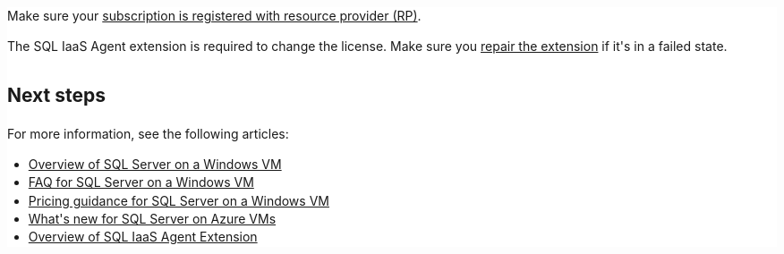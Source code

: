 Make sure your [subscription is registered with resource provider (RP)](/azure/azure-sql/virtual-machines/windows/sql-agent-extension-manually-register-single-vm#register-subscription-with-rp).

The SQL IaaS Agent extension is required to change the license. Make sure you [repair the extension](/azure/azure-sql/virtual-machines/windows/sql-agent-extension-manually-register-single-vm?#repair-extension) if it's in a failed state.

## Next steps

For more information, see the following articles:

- [Overview of SQL Server on a Windows VM](sql-server-on-azure-vm-iaas-what-is-overview.md)
- [FAQ for SQL Server on a Windows VM](frequently-asked-questions-faq.yml)
- [Pricing guidance for SQL Server on a Windows VM](pricing-guidance.md)
- [What's new for SQL Server on Azure VMs](doc-changes-updates-release-notes-whats-new.md)
- [Overview of SQL IaaS Agent Extension](./sql-server-iaas-agent-extension-automate-management.md)
